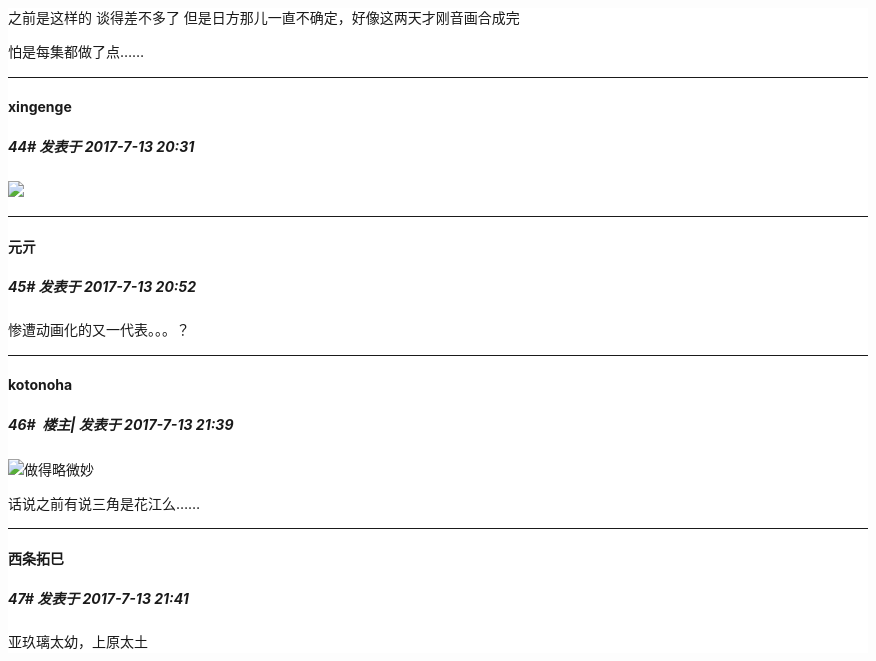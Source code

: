 之前是这样的 谈得差不多了 但是日方那儿一直不确定，好像这两天才刚音画合成完

怕是每集都做了点……







*****

####  xingenge  
##### 44#       发表于 2017-7-13 20:31



<img src="http://wx4.sinaimg.cn/large/740ca5e5gy1fhij76zuz1j20xc0ir428.jpg" referrerpolicy="no-referrer">







*****

####  元亓  
##### 45#       发表于 2017-7-13 20:52




惨遭动画化的又一代表。。。？







*****

####  kotonoha  
##### 46#         楼主| 发表于 2017-7-13 21:39



<img src="https://static.saraba1st.com/image/smiley/face2017/013.png" referrerpolicy="no-referrer">做得略微妙

话说之前有说三角是花江么……







*****

####  西条拓巳  
##### 47#       发表于 2017-7-13 21:41




亚玖璃太幼，上原太土
